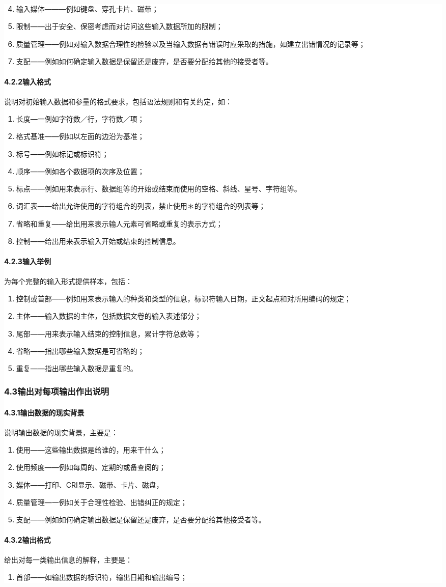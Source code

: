 4.  输入媒体———例如键盘、穿孔卡片、磁带；

5.  限制——出于安全、保密考虑而对访问这些输入数据所加的限制；

6.  质量管理——例如对输入数据合理性的检验以及当输入数据有错误时应采取的措施，如建立出错情况的记录等；

7.  支配——例如如何确定输入数据是保留还是废弃，是否要分配给其他的接受者等。

#### 4.2.2输入格式

说明对初始输入数据和参量的格式要求，包括语法规则和有关约定，如：

1.  长度—一例如字符数／行，字符数／项；

2.  格式基准——例如以左面的边沿为基准；

3.  标号——例如标记或标识符；

4.  顺序——例如各个数据项的次序及位置；

5.  标点——例如用来表示行、数据组等的开始或结束而使用的空格、斜线、星号、字符组等。

6.  词汇表——给出允许使用的字符组合的列表，禁止使用＊的字符组合的列表等；

7.  省略和重复——给出用来表示输人元素可省略或重复的表示方式；

8.  控制——给出用来表示输入开始或结束的控制信息。

#### 4.2.3输入举例

为每个完整的输入形式提供样本，包括：

1.  控制或首部——例如用来表示输入的种类和类型的信息，标识符输入日期，正文起点和对所用编码的规定；

2.  主体——输入数据的主体，包括数据文卷的输入表述部分；

3.  尾部——用来表示输入结束的控制信息，累计字符总数等；

4.  省略——指出哪些输入数据是可省略的；

5.  重复——指出哪些输入数据是重复的。

### 4.3输出对每项输出作出说明

#### 4.3.1输出数据的现实背景

说明输出数据的现实背景，主要是：

1.  使用——这些输出数据是给谁的，用来干什么；

2.  使用频度——例如每周的、定期的或备查阅的；

3.  媒体——打印、CRI显示、磁带、卡片、磁盘，

4.  质量管理—一例如关于合理性检验、出错纠正的规定；

5.  支配——例如如何确定输出数据是保留还是废弃，是否要分配给其他接受者等。

#### 4.3.2输出格式

给出对每一类输出信息的解释，主要是：

1.  首部——如输出数据的标识符，输出日期和输出编号；
